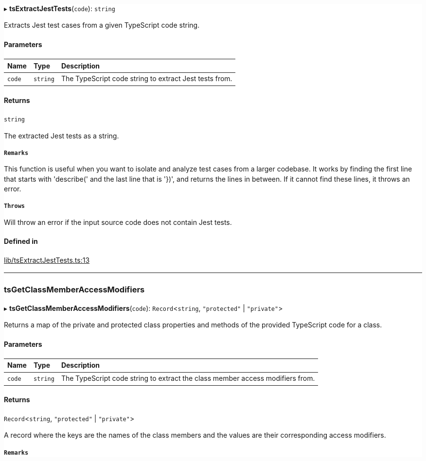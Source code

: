 ▸ **tsExtractJestTests**(`code`): `string`

Extracts Jest test cases from a given TypeScript code string.

#### Parameters

| Name | Type | Description |
| :------ | :------ | :------ |
| `code` | `string` | The TypeScript code string to extract Jest tests from. |

#### Returns

`string`

The extracted Jest tests as a string.

**`Remarks`**

This function is useful when you want to isolate and analyze test cases from a larger codebase.
It works by finding the first line that starts with 'describe(' and the last line that is '})', and returns the lines in between.
If it cannot find these lines, it throws an error.

**`Throws`**

Will throw an error if the input source code does not contain Jest tests.

#### Defined in

[lib/tsExtractJestTests.ts:13](https://github.com/bemoje/tsmono/blob/ad6c8c6/pkg/tscode/src/lib/tsExtractJestTests.ts#L13)

___

### tsGetClassMemberAccessModifiers

▸ **tsGetClassMemberAccessModifiers**(`code`): `Record`<`string`, ``"protected"`` \| ``"private"``\>

Returns a map of the private and protected class properties and methods of the provided TypeScript code for a class.

#### Parameters

| Name | Type | Description |
| :------ | :------ | :------ |
| `code` | `string` | The TypeScript code string to extract the class member access modifiers from. |

#### Returns

`Record`<`string`, ``"protected"`` \| ``"private"``\>

A record where the keys are the names of the class members and the values are their corresponding access modifiers.

**`Remarks`**
